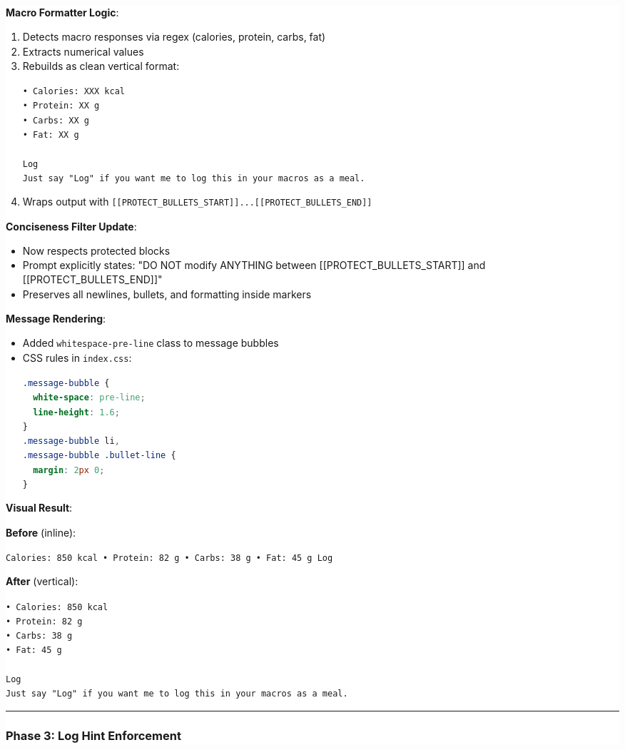 **Macro Formatter Logic**:
1. Detects macro responses via regex (calories, protein, carbs, fat)
2. Extracts numerical values
3. Rebuilds as clean vertical format:
   ```
   • Calories: XXX kcal
   • Protein: XX g
   • Carbs: XX g
   • Fat: XX g

   Log
   Just say "Log" if you want me to log this in your macros as a meal.
   ```
4. Wraps output with `[[PROTECT_BULLETS_START]]...[[PROTECT_BULLETS_END]]`

**Conciseness Filter Update**:
- Now respects protected blocks
- Prompt explicitly states: "DO NOT modify ANYTHING between [[PROTECT_BULLETS_START]] and [[PROTECT_BULLETS_END]]"
- Preserves all newlines, bullets, and formatting inside markers

**Message Rendering**:
- Added `whitespace-pre-line` class to message bubbles
- CSS rules in `index.css`:
  ```css
  .message-bubble {
    white-space: pre-line;
    line-height: 1.6;
  }
  .message-bubble li,
  .message-bubble .bullet-line {
    margin: 2px 0;
  }
  ```

**Visual Result**:

**Before** (inline):
```
Calories: 850 kcal • Protein: 82 g • Carbs: 38 g • Fat: 45 g Log
```

**After** (vertical):
```
• Calories: 850 kcal
• Protein: 82 g
• Carbs: 38 g
• Fat: 45 g

Log
Just say "Log" if you want me to log this in your macros as a meal.
```

---

### Phase 3: Log Hint Enforcement
